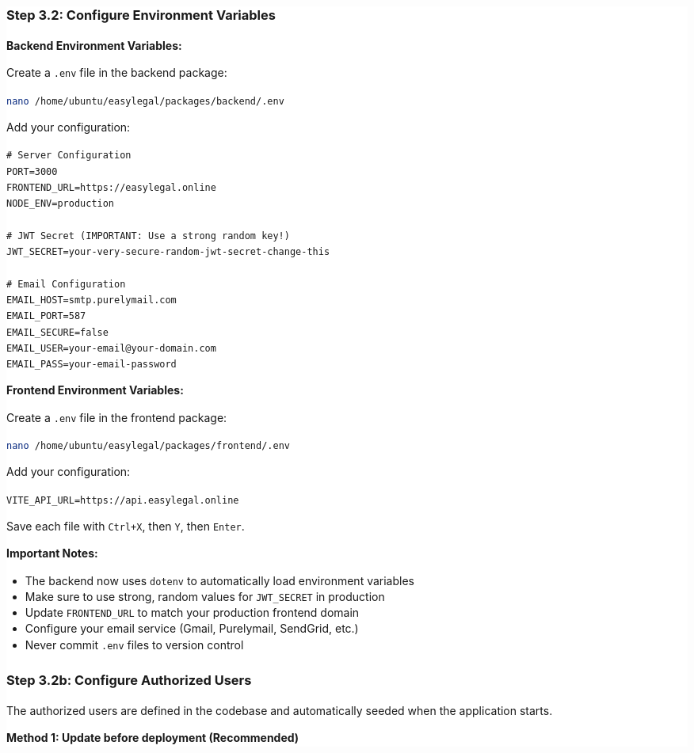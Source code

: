 ### Step 3.2: Configure Environment Variables

**Backend Environment Variables:**

Create a `.env` file in the backend package:

```bash
nano /home/ubuntu/easylegal/packages/backend/.env
```

Add your configuration:

```env
# Server Configuration
PORT=3000
FRONTEND_URL=https://easylegal.online
NODE_ENV=production

# JWT Secret (IMPORTANT: Use a strong random key!)
JWT_SECRET=your-very-secure-random-jwt-secret-change-this

# Email Configuration
EMAIL_HOST=smtp.purelymail.com
EMAIL_PORT=587
EMAIL_SECURE=false
EMAIL_USER=your-email@your-domain.com
EMAIL_PASS=your-email-password
```

**Frontend Environment Variables:**

Create a `.env` file in the frontend package:

```bash
nano /home/ubuntu/easylegal/packages/frontend/.env
```

Add your configuration:

```env
VITE_API_URL=https://api.easylegal.online
```

Save each file with `Ctrl+X`, then `Y`, then `Enter`.

**Important Notes:**
- The backend now uses `dotenv` to automatically load environment variables
- Make sure to use strong, random values for `JWT_SECRET` in production
- Update `FRONTEND_URL` to match your production frontend domain
- Configure your email service (Gmail, Purelymail, SendGrid, etc.)
- Never commit `.env` files to version control

### Step 3.2b: Configure Authorized Users

The authorized users are defined in the codebase and automatically seeded when the application starts.

**Method 1: Update before deployment (Recommended)**
